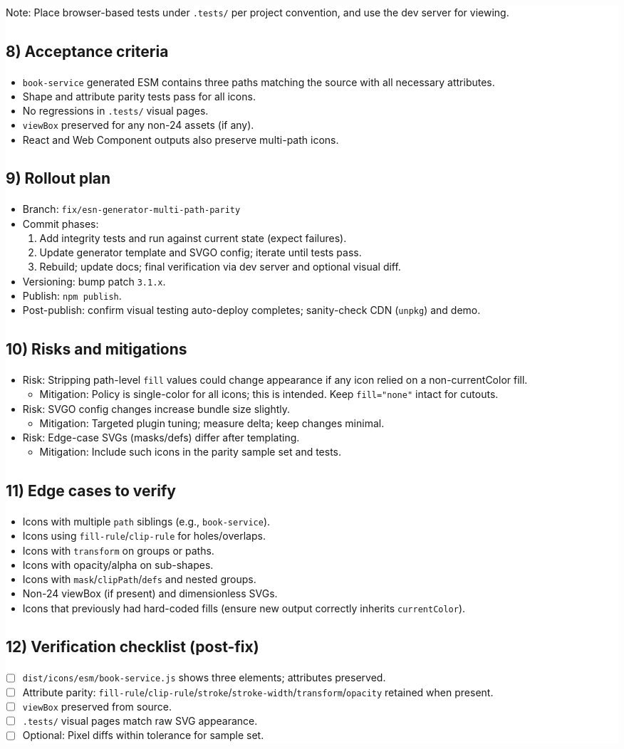 Note: Place browser-based tests under `.tests/` per project convention, and use the dev server for viewing.

## 8) Acceptance criteria

- `book-service` generated ESM contains three paths matching the source with all necessary attributes.
- Shape and attribute parity tests pass for all icons.
- No regressions in `.tests/` visual pages.
- `viewBox` preserved for any non-24 assets (if any).
- React and Web Component outputs also preserve multi-path icons.

## 9) Rollout plan

- Branch: `fix/esn-generator-multi-path-parity`
- Commit phases:
  1) Add integrity tests and run against current state (expect failures).
  2) Update generator template and SVGO config; iterate until tests pass.
  3) Rebuild; update docs; final verification via dev server and optional visual diff.
- Versioning: bump patch `3.1.x`.
- Publish: `npm publish`.
- Post-publish: confirm visual testing auto-deploy completes; sanity-check CDN (`unpkg`) and demo.

## 10) Risks and mitigations

- Risk: Stripping path-level `fill` values could change appearance if any icon relied on a non-currentColor fill.
  - Mitigation: Policy is single-color for all icons; this is intended. Keep `fill="none"` intact for cutouts.
- Risk: SVGO config changes increase bundle size slightly.
  - Mitigation: Targeted plugin tuning; measure delta; keep changes minimal.
- Risk: Edge-case SVGs (masks/defs) differ after templating.
  - Mitigation: Include such icons in the parity sample set and tests.

## 11) Edge cases to verify

- Icons with multiple `path` siblings (e.g., `book-service`).
- Icons using `fill-rule`/`clip-rule` for holes/overlaps.
- Icons with `transform` on groups or paths.
- Icons with opacity/alpha on sub-shapes.
- Icons with `mask`/`clipPath`/`defs` and nested groups.
- Non-24 viewBox (if present) and dimensionless SVGs.
- Icons that previously had hard-coded fills (ensure new output correctly inherits `currentColor`).

## 12) Verification checklist (post-fix)

- [ ] `dist/icons/esm/book-service.js` shows three <path> elements; attributes preserved.
- [ ] Attribute parity: `fill-rule`/`clip-rule`/`stroke`/`stroke-width`/`transform`/`opacity` retained when present.
- [ ] `viewBox` preserved from source.
- [ ] `.tests/` visual pages match raw SVG appearance.
- [ ] Optional: Pixel diffs within tolerance for sample set.
